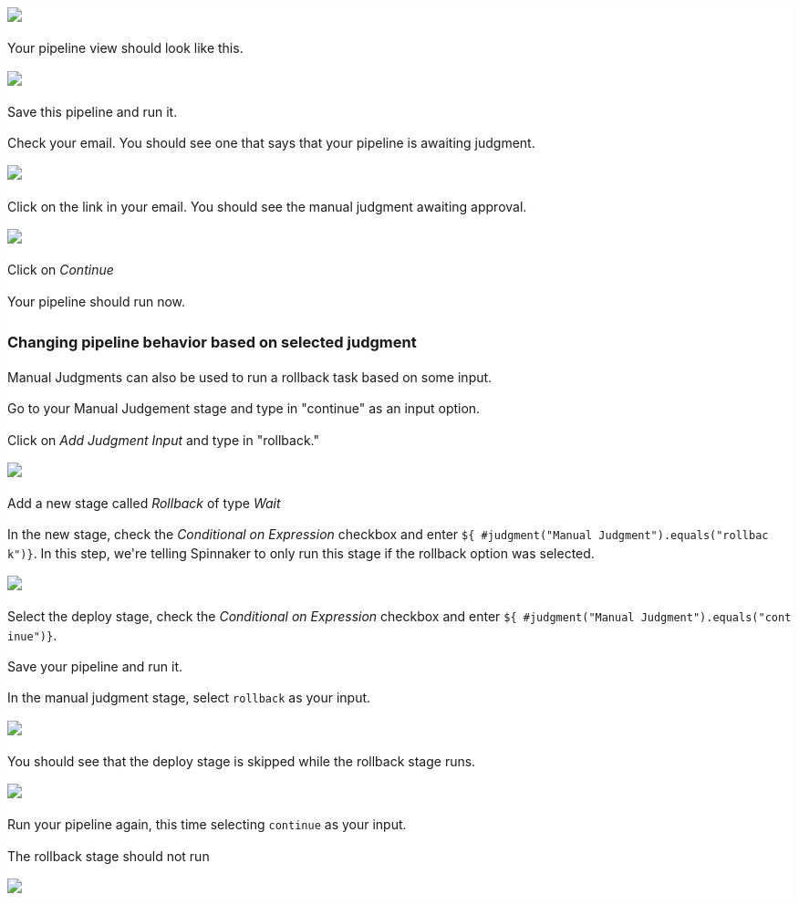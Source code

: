 ![](images/manual3.png)

Your pipeline view should look like this.

![](images/manual4.png)

Save this pipeline and run it.

Check your email. You should see one that says that your pipeline is awaiting judgment.

![](images/manual5.png)

Click on the link in your email. You should see the manual judgment awaiting approval.

![](images/manual6.png)

Click on _Continue_

Your pipeline should run now.

### Changing pipeline behavior based on selected judgment

Manual Judgments can also be used to run a rollback task based on some input.

Go to your Manual Judgement stage and type in "continue" as an input option.

Click on _Add Judgment Input_ and type in "rollback."

![](images/manual7.png)

Add a new stage called _Rollback_ of type _Wait_

In the new stage, check the _Conditional on Expression_ checkbox and enter `${ #judgment("Manual Judgment").equals("rollback")}`. In this step, we're telling Spinnaker to only run this stage if the rollback option was selected.

![](images/manual8.png)

Select the deploy stage, check the _Conditional on Expression_ checkbox and enter `${ #judgment("Manual Judgment").equals("continue")}`.

Save your pipeline and run it.

In the manual judgment stage, select `rollback` as your input.

![](images/manual9.png)

You should see that the deploy stage is skipped while the rollback stage runs.

![](images/manual10.png)

Run your pipeline again, this time selecting `continue` as your input.

The rollback stage should not run

![](images/manual11.png)
